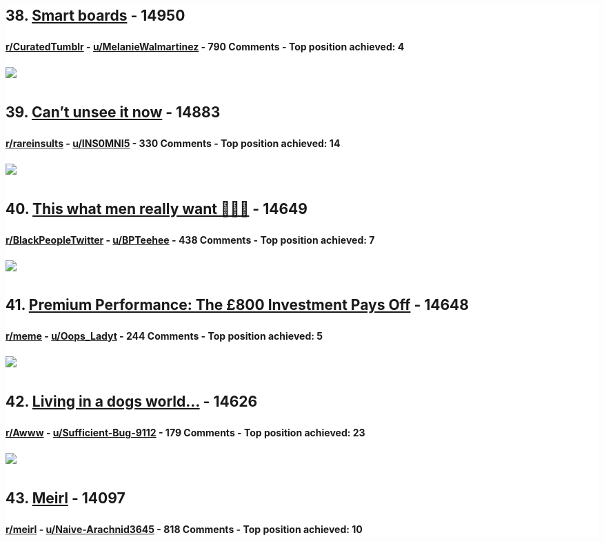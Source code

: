 ## 38. [Smart boards](http://reddit.com/r/CuratedTumblr/comments/1953ns5/smart_boards/) - 14950
#### [r/CuratedTumblr](http://reddit.com/r/CuratedTumblr) - [u/MelanieWalmartinez](http://reddit.com/u/MelanieWalmartinez) - 790 Comments - Top position achieved: 4

<a href="https://i.redd.it/9gdufzgla2cc1.jpeg"><img src="https://b.thumbs.redditmedia.com/M6b3FtayFQEZ-Y8MMR-84XXZMUCWI0xU9RaF5MFs35Y.jpg"></img></a>

## 39. [Can’t unsee it now](http://reddit.com/r/rareinsults/comments/194wc7s/cant_unsee_it_now/) - 14883
#### [r/rareinsults](http://reddit.com/r/rareinsults) - [u/INS0MNI5](http://reddit.com/u/INS0MNI5) - 330 Comments - Top position achieved: 14

<a href="https://i.redd.it/zg0ueufhr0cc1.jpeg"><img src="https://b.thumbs.redditmedia.com/jbCo6pt5BN8ACK9Etr9cAIckWXeiVmMX95p__BKBT7g.jpg"></img></a>

## 40. [This what men really want 🕵🏽‍♂️](http://reddit.com/r/BlackPeopleTwitter/comments/19517qb/this_what_men_really_want/) - 14649
#### [r/BlackPeopleTwitter](http://reddit.com/r/BlackPeopleTwitter) - [u/BPTeehee](http://reddit.com/u/BPTeehee) - 438 Comments - Top position achieved: 7

<a href="https://v.redd.it/p8vcdv07s1cc1"><img src="https://external-preview.redd.it/bjRwcTJydmdzMWNjMcMl_s5ZA9MmJ7mcu0wucSHyf4ewb8ZRdzKDy2cLV071.png?width=140&amp;height=140&amp;crop=140:140,smart&amp;format=jpg&amp;v=enabled&amp;lthumb=true&amp;s=ecfac0ed92b0f2e2d7cc936192508e766fdccf1d"></img></a>

## 41. [Premium Performance: The £800 Investment Pays Off](http://reddit.com/r/meme/comments/194sj4x/premium_performance_the_800_investment_pays_off/) - 14648
#### [r/meme](http://reddit.com/r/meme) - [u/Oops_Ladyt](http://reddit.com/u/Oops_Ladyt) - 244 Comments - Top position achieved: 5

<a href="https://i.redd.it/moxgkc6krzbc1.png"><img src="https://b.thumbs.redditmedia.com/7E9uT9uuwsSNM84K3zifeeTwqPsmpKqBQjPpsqmDnqI.jpg"></img></a>

## 42. [Living in a dogs world...](http://reddit.com/r/Awww/comments/194xl4e/living_in_a_dogs_world/) - 14626
#### [r/Awww](http://reddit.com/r/Awww) - [u/Sufficient-Bug-9112](http://reddit.com/u/Sufficient-Bug-9112) - 179 Comments - Top position achieved: 23

<a href="https://v.redd.it/wlqlqkr911cc1"><img src="https://external-preview.redd.it/MHk0YnVybTkxMWNjMXbrisWN2uhigzizZ1XjA5rlIqRqPc2y9JxAQfUwsNIT.png?width=140&amp;height=140&amp;crop=140:140,smart&amp;format=jpg&amp;v=enabled&amp;lthumb=true&amp;s=5a22c85531ce150edf10d6f34c4f38f8c0a06e70"></img></a>

## 43. [Meirl](http://reddit.com/r/meirl/comments/194laxe/meirl/) - 14097
#### [r/meirl](http://reddit.com/r/meirl) - [u/Naive-Arachnid3645](http://reddit.com/u/Naive-Arachnid3645) - 818 Comments - Top position achieved: 10

